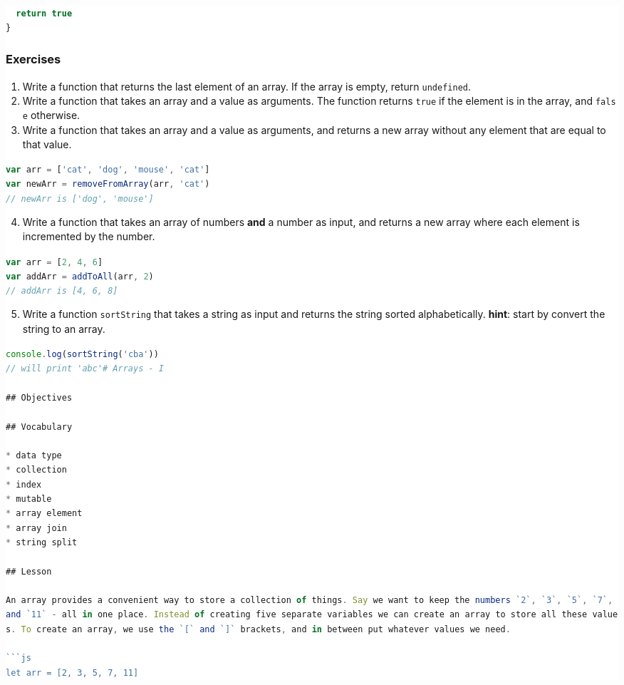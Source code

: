 ```js
  return true
}
```

### Exercises

1. Write a function that returns the last element of an array. If the array is empty, return `undefined`.
2. Write a function that takes an array and a value as arguments. The function returns `true` if the element is in the array, and `false` otherwise.
3. Write a function that takes an array and a value as arguments, and returns a new array without any element that are equal to that value.

```js
var arr = ['cat', 'dog', 'mouse', 'cat']
var newArr = removeFromArray(arr, 'cat')
// newArr is ['dog', 'mouse']
```

4. Write a function that takes an array of numbers **and** a number as input, and returns a new array where each element is incremented by the number.

```js
var arr = [2, 4, 6]
var addArr = addToAll(arr, 2)
// addArr is [4, 6, 8]
```

5. Write a function `sortString` that takes a string as input and returns the string sorted alphabetically.
**hint**: start by convert the string to an array.

```js
console.log(sortString('cba'))
// will print 'abc'# Arrays - I

## Objectives

## Vocabulary

* data type
* collection
* index
* mutable
* array element
* array join
* string split

## Lesson

An array provides a convenient way to store a collection of things. Say we want to keep the numbers `2`, `3`, `5`, `7`, and `11` - all in one place. Instead of creating five separate variables we can create an array to store all these values. To create an array, we use the `[` and `]` brackets, and in between put whatever values we need.

```js
let arr = [2, 3, 5, 7, 11]
```
